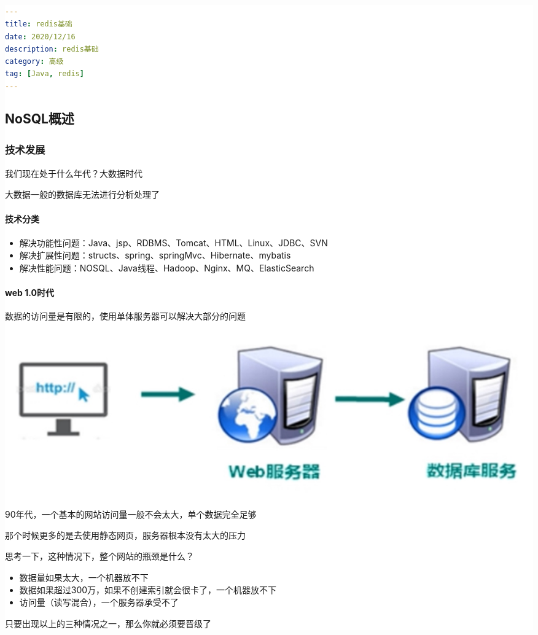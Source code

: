 ```yaml
---
title: redis基础
date: 2020/12/16
description: redis基础
category: 高级
tag: [Java, redis]
---
```


## NoSQL概述

### 技术发展

我们现在处于什么年代？大数据时代

大数据一般的数据库无法进行分析处理了

#### 技术分类

- 解决功能性问题：Java、jsp、RDBMS、Tomcat、HTML、Linux、JDBC、SVN
- 解决扩展性问题：structs、spring、springMvc、Hibernate、mybatis
- 解决性能问题：NOSQL、Java线程、Hadoop、Nginx、MQ、ElasticSearch

#### web 1.0时代

数据的访问量是有限的，使用单体服务器可以解决大部分的问题

![](./01.redis基础.assets/16376373151827.jpg)

90年代，一个基本的网站访问量一般不会太大，单个数据完全足够

那个时候更多的是去使用静态网页，服务器根本没有太大的压力

思考一下，这种情况下，整个网站的瓶颈是什么？

 - 数据量如果太大，一个机器放不下
 - 数据如果超过300万，如果不创建索引就会很卡了，一个机器放不下
 - 访问量（读写混合），一个服务器承受不了

只要出现以上的三种情况之一，那么你就必须要晋级了
